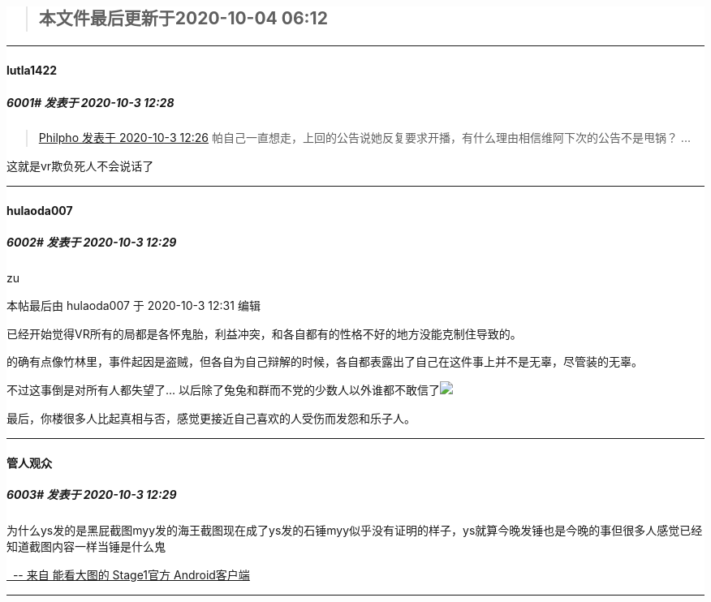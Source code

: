 > ## **本文件最后更新于2020-10-04 06:12** 



-----

####  lutla1422  
##### 6001#       发表于 2020-10-3 12:28



<blockquote><a href="httphttps://bbs.saraba1st.com/2b/forum.php?mod=redirect&amp;goto=findpost&amp;pid=48939312&amp;ptid=1962613" target="_blank">Philpho 发表于 2020-10-3 12:26</a>
 帕自己一直想走，上回的公告说她反复要求开播，有什么理由相信维阿下次的公告不是甩锅？ ...</blockquote>
这就是vr欺负死人不会说话了







-----

####  hulaoda007  
##### 6002#       发表于 2020-10-3 12:29

zu


 本帖最后由 hulaoda007 于 2020-10-3 12:31 编辑 

已经开始觉得VR所有的局都是各怀鬼胎，利益冲突，和各自都有的性格不好的地方没能克制住导致的。


的确有点像竹林里，事件起因是盗贼，但各自为自己辩解的时候，各自都表露出了自己在这件事上并不是无辜，尽管装的无辜。


不过这事倒是对所有人都失望了... 以后除了兔兔和群而不党的少数人以外谁都不敢信了<img src="https://static.saraba1st.com/image/smiley/face2017/143.png" referrerpolicy="no-referrer">

最后，你楼很多人比起真相与否，感觉更接近自己喜欢的人受伤而发怨和乐子人。







-----

####  管人观众  
##### 6003#       发表于 2020-10-3 12:29




为什么ys发的是黑屁截图myy发的海王截图现在成了ys发的石锤myy似乎没有证明的样子，ys就算今晚发锤也是今晚的事但很多人感觉已经知道截图内容一样当锤是什么鬼

[  -- 来自 能看大图的 Stage1官方 Android客户端](https://www.coolapk.com/apk/140634)







-----
